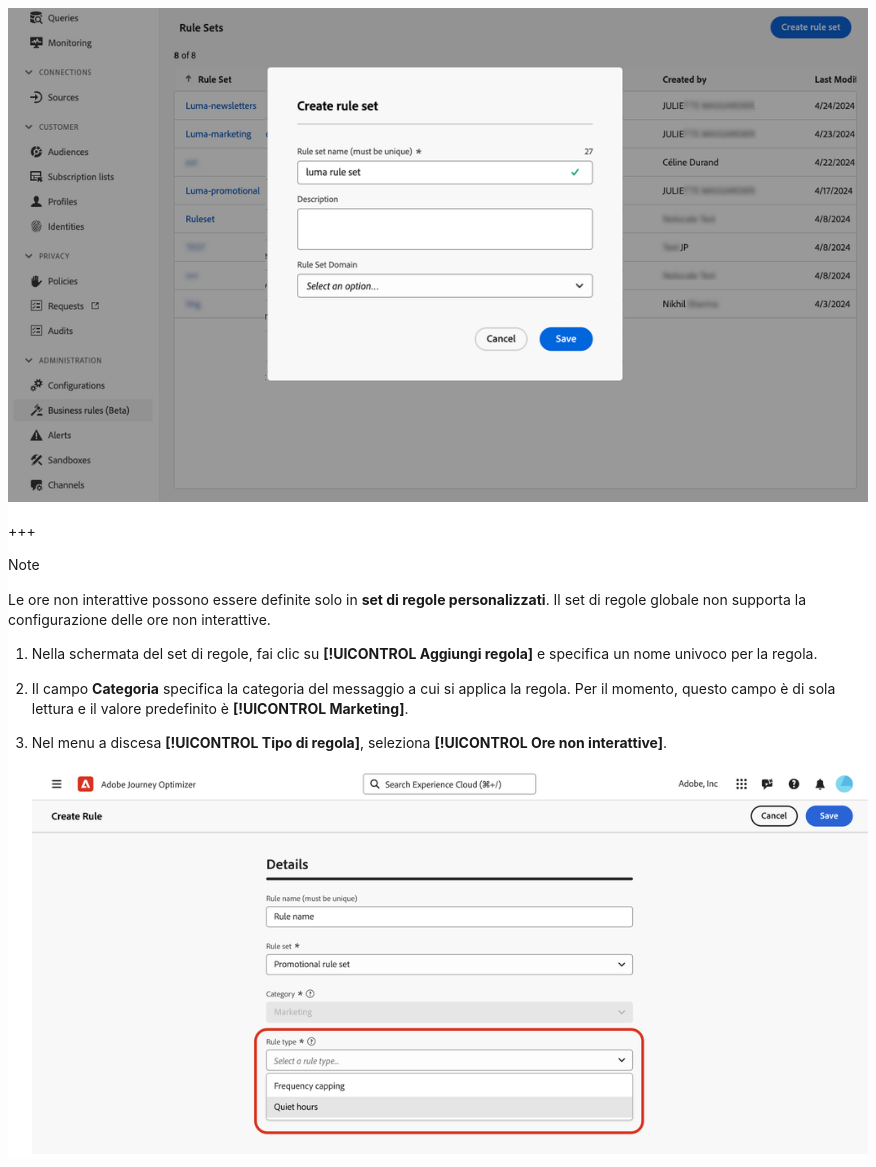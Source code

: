    ![](assets/rule-sets-create.png)

   +++

   >[!NOTE]
   >
   >Le ore non interattive possono essere definite solo in **set di regole personalizzati**. Il set di regole globale non supporta la configurazione delle ore non interattive.

1. Nella schermata del set di regole, fai clic su **[!UICONTROL Aggiungi regola]** e specifica un nome univoco per la regola.

1. Il campo **Categoria** specifica la categoria del messaggio a cui si applica la regola. Per il momento, questo campo è di sola lettura e il valore predefinito è **[!UICONTROL Marketing]**.

1. Nel menu a discesa **[!UICONTROL Tipo di regola]**, seleziona **[!UICONTROL Ore non interattive]**.

   ![](assets/quiet-hours-type.png)
